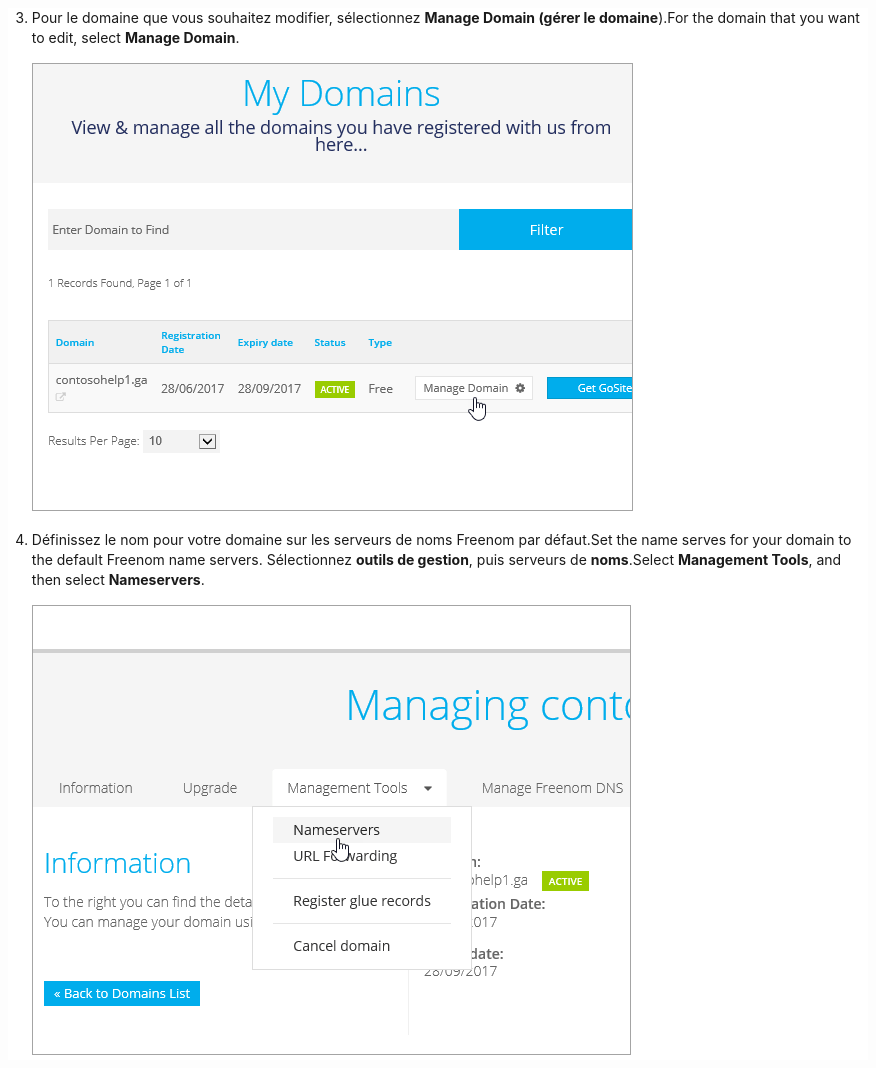 3. <span data-ttu-id="7fcbf-161">Pour le domaine que vous souhaitez modifier, sélectionnez **Manage Domain (gérer le domaine**).</span><span class="sxs-lookup"><span data-stu-id="7fcbf-161">For the domain that you want to edit, select **Manage Domain**.</span></span>
    
    ![Freenom sélectionnez Manage Domain (gérer le domaine)](../media/67737b71-8b1b-42a6-abaf-62d776d3eb87.png)
  
4. <span data-ttu-id="7fcbf-163">Définissez le nom pour votre domaine sur les serveurs de noms Freenom par défaut.</span><span class="sxs-lookup"><span data-stu-id="7fcbf-163">Set the name serves for your domain to the default Freenom name servers.</span></span> <span data-ttu-id="7fcbf-164">Sélectionnez **outils de gestion**, puis serveurs de **noms**.</span><span class="sxs-lookup"><span data-stu-id="7fcbf-164">Select **Management Tools**, and then select **Nameservers**.</span></span>
    
    ![Paramètre de serveur de noms Freenom](../media/a6ae877a-c248-42b9-bae9-210a80cd01e7.png)
  